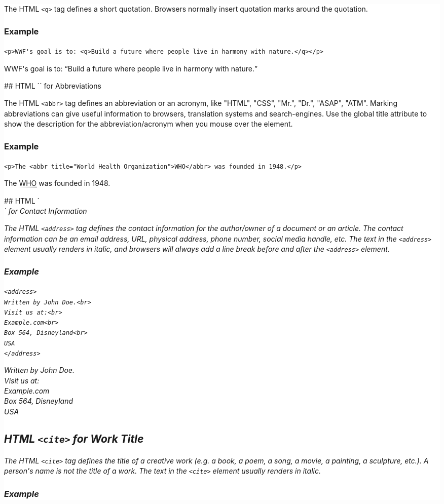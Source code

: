 The HTML `<q>` tag defines a short quotation. Browsers normally insert quotation marks around the quotation.

### Example

	<p>WWF's goal is to: <q>Build a future where people live in harmony with nature.</q></p>

<p>WWF's goal is to: <q>Build a future where people live in harmony with nature.</q></p>
## HTML `<abbr>` for Abbreviations

The HTML `<abbr>` tag defines an abbreviation or an acronym, like "HTML", "CSS", "Mr.", "Dr.", "ASAP", "ATM". Marking abbreviations can give useful information to browsers, translation systems and search-engines. Use the global title attribute to show the description for the abbreviation/acronym when you mouse over the element. 

### Example

	<p>The <abbr title="World Health Organization">WHO</abbr> was founded in 1948.</p>
<p>The <abbr title="World Health Organization">WHO</abbr> was founded in 1948.</p>
## HTML `<address>` for Contact Information

The HTML `<address>` tag defines the contact information for the author/owner of a document or an article. The contact information can be an email address, URL, physical address, phone number, social media handle, etc. The text in the `<address>` element usually renders in _italic,_ and browsers will always add a line break before and after the `<address>` element.

### Example

	<address>  
	Written by John Doe.<br>  
	Visit us at:<br>  
	Example.com<br>  
	Box 564, Disneyland<br>  
	USA  
	</address>

<address>  
Written by John Doe.<br>  
Visit us at:<br>  
Example.com<br>  
Box 564, Disneyland<br>  
USA  
</address>

## HTML `<cite>` for Work Title

The HTML `<cite>` tag defines the title of a creative work (e.g. a book, a poem, a song, a movie, a painting, a sculpture, etc.). A person's name is not the title of a work. The text in the `<cite>` element usually renders in _italic_.

### Example
